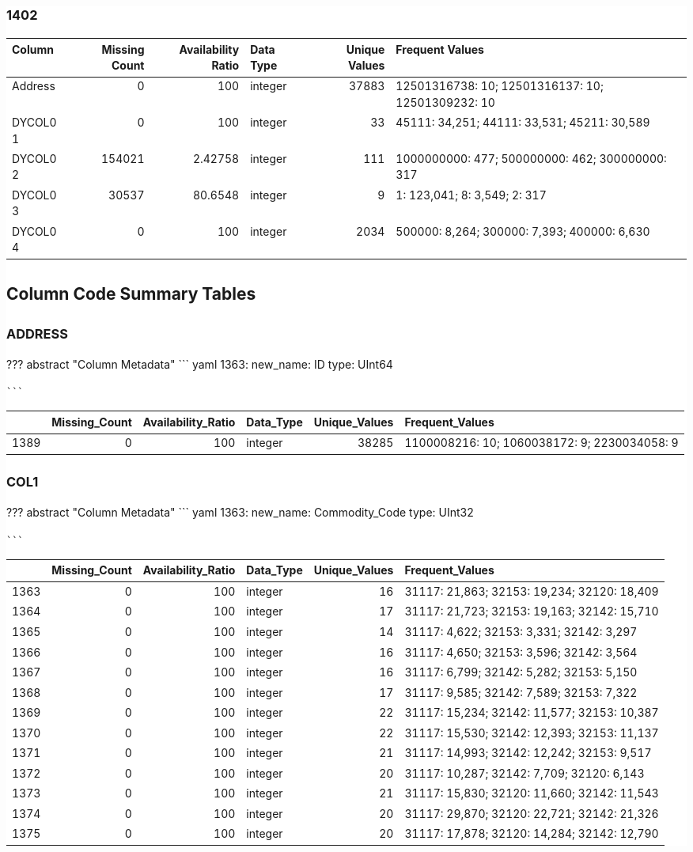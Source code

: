 
### 1402

| Column   |   Missing Count |   Availability Ratio | Data Type   |   Unique Values | Frequent Values                                   |
|:---------|----------------:|---------------------:|:------------|----------------:|:--------------------------------------------------|
| Address  |               0 |            100       | integer     |           37883 | 12501316738: 10; 12501316137: 10; 12501309232: 10 |
| DYCOL01  |               0 |            100       | integer     |              33 | 45111: 34,251; 44111: 33,531; 45211: 30,589       |
| DYCOL02  |          154021 |              2.42758 | integer     |             111 | 1000000000: 477; 500000000: 462; 300000000: 317   |
| DYCOL03  |           30537 |             80.6548  | integer     |               9 | 1: 123,041; 8: 3,549; 2: 317                      |
| DYCOL04  |               0 |            100       | integer     |            2034 | 500000: 8,264; 300000: 7,393; 400000: 6,630       |


## Column Code Summary Tables

### ADDRESS

??? abstract "Column Metadata"
    ``` yaml
    1363:
      new_name: ID
      type: UInt64
    
    ```
|      |   Missing_Count |   Availability_Ratio | Data_Type   |   Unique_Values | Frequent_Values                              |
|-----:|----------------:|---------------------:|:------------|----------------:|:---------------------------------------------|
| 1389 |               0 |                  100 | integer     |           38285 | 1100008216: 10; 1060038172: 9; 2230034058: 9 |


### COL1

??? abstract "Column Metadata"
    ``` yaml
    1363:
      new_name: Commodity_Code
      type: UInt32
    
    ```
|      |   Missing_Count |   Availability_Ratio | Data_Type   |   Unique_Values | Frequent_Values                             |
|-----:|----------------:|---------------------:|:------------|----------------:|:--------------------------------------------|
| 1363 |               0 |                  100 | integer     |              16 | 31117: 21,863; 32153: 19,234; 32120: 18,409 |
| 1364 |               0 |                  100 | integer     |              17 | 31117: 21,723; 32153: 19,163; 32142: 15,710 |
| 1365 |               0 |                  100 | integer     |              14 | 31117: 4,622; 32153: 3,331; 32142: 3,297    |
| 1366 |               0 |                  100 | integer     |              16 | 31117: 4,650; 32153: 3,596; 32142: 3,564    |
| 1367 |               0 |                  100 | integer     |              16 | 31117: 6,799; 32142: 5,282; 32153: 5,150    |
| 1368 |               0 |                  100 | integer     |              17 | 31117: 9,585; 32142: 7,589; 32153: 7,322    |
| 1369 |               0 |                  100 | integer     |              22 | 31117: 15,234; 32142: 11,577; 32153: 10,387 |
| 1370 |               0 |                  100 | integer     |              22 | 31117: 15,530; 32142: 12,393; 32153: 11,137 |
| 1371 |               0 |                  100 | integer     |              21 | 31117: 14,993; 32142: 12,242; 32153: 9,517  |
| 1372 |               0 |                  100 | integer     |              20 | 31117: 10,287; 32142: 7,709; 32120: 6,143   |
| 1373 |               0 |                  100 | integer     |              21 | 31117: 15,830; 32120: 11,660; 32142: 11,543 |
| 1374 |               0 |                  100 | integer     |              20 | 31117: 29,870; 32120: 22,721; 32142: 21,326 |
| 1375 |               0 |                  100 | integer     |              20 | 31117: 17,878; 32120: 14,284; 32142: 12,790 |